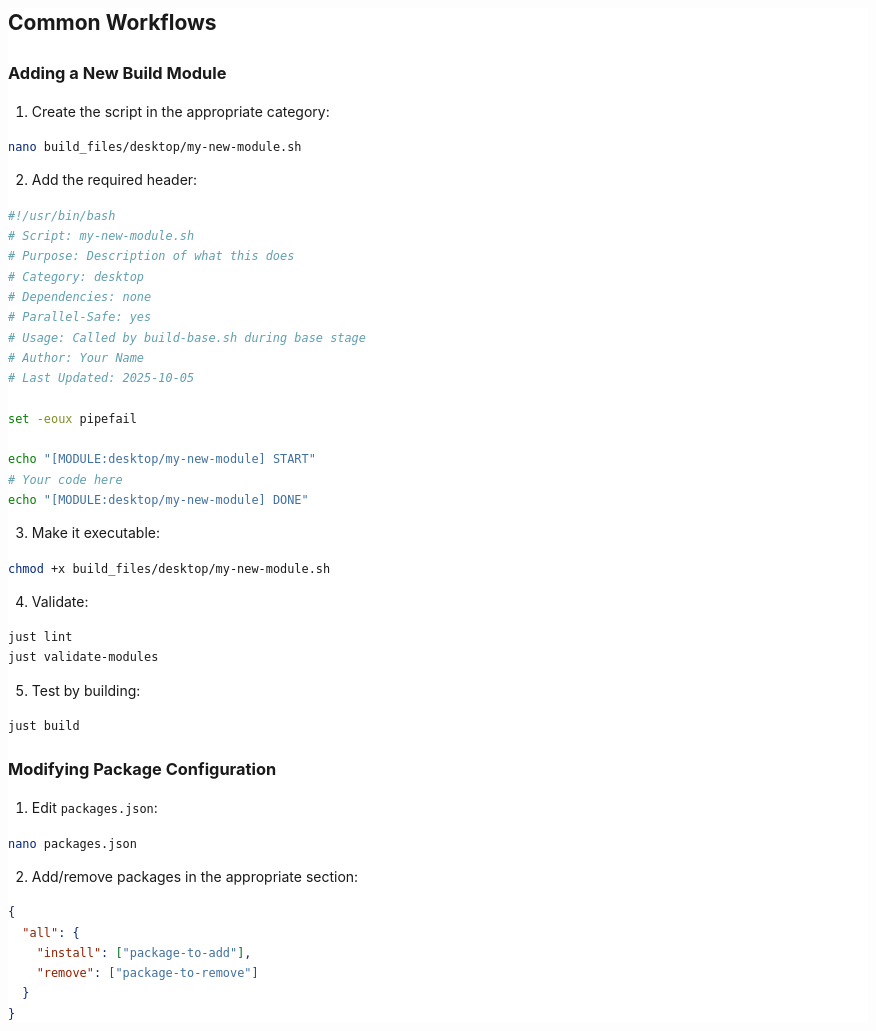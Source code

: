 ## Common Workflows

### Adding a New Build Module

1. Create the script in the appropriate category:
```bash
nano build_files/desktop/my-new-module.sh
```

2. Add the required header:
```bash
#!/usr/bin/bash
# Script: my-new-module.sh
# Purpose: Description of what this does
# Category: desktop
# Dependencies: none
# Parallel-Safe: yes
# Usage: Called by build-base.sh during base stage
# Author: Your Name
# Last Updated: 2025-10-05

set -eoux pipefail

echo "[MODULE:desktop/my-new-module] START"
# Your code here
echo "[MODULE:desktop/my-new-module] DONE"
```

3. Make it executable:
```bash
chmod +x build_files/desktop/my-new-module.sh
```

4. Validate:
```bash
just lint
just validate-modules
```

5. Test by building:
```bash
just build
```

### Modifying Package Configuration

1. Edit `packages.json`:
```bash
nano packages.json
```

2. Add/remove packages in the appropriate section:
```json
{
  "all": {
    "install": ["package-to-add"],
    "remove": ["package-to-remove"]
  }
}
```
